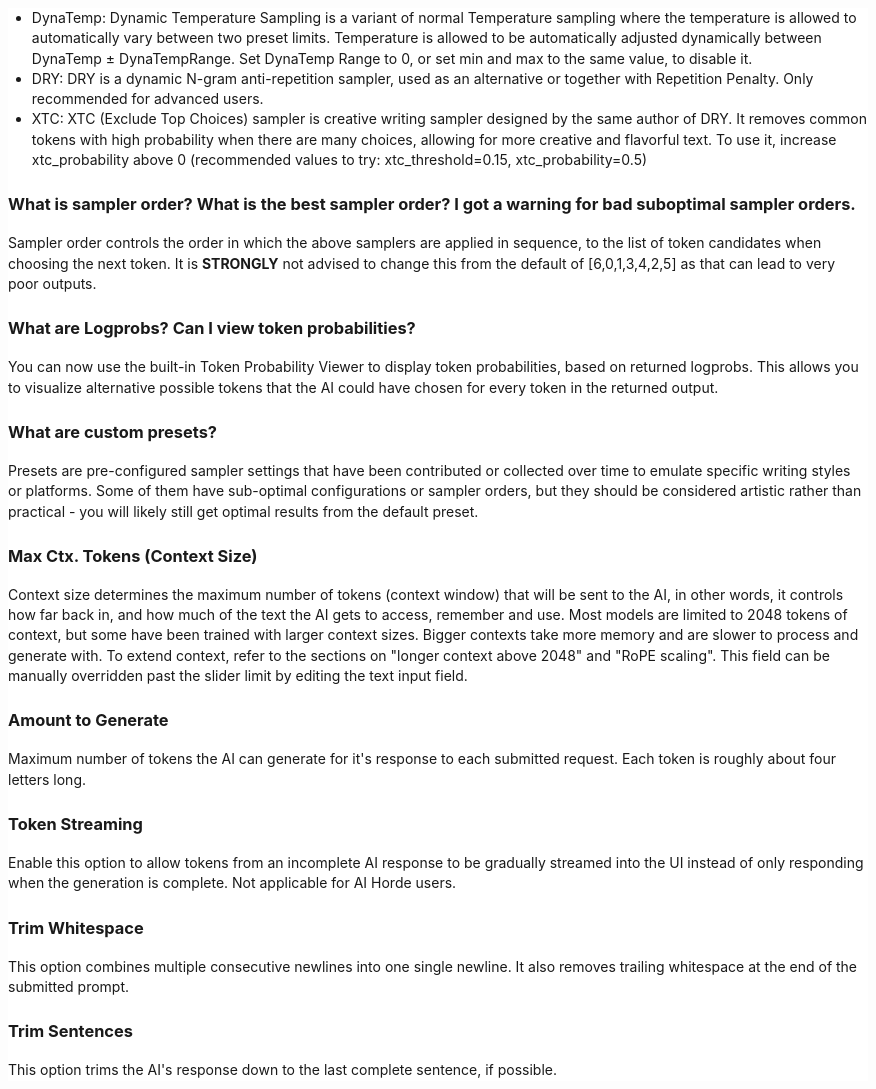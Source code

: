 - DynaTemp: Dynamic Temperature Sampling is a variant of normal Temperature sampling where the temperature is allowed to automatically vary between two preset limits. Temperature is allowed to be automatically adjusted dynamically between DynaTemp ± DynaTempRange. Set DynaTemp Range to 0, or set min and max to the same value, to disable it.
- DRY: DRY is a dynamic N-gram anti-repetition sampler, used as an alternative or together with Repetition Penalty. Only recommended for advanced users.
- XTC:  XTC (Exclude Top Choices) sampler is creative writing sampler designed by the same author of DRY. It removes common tokens with high probability when there are many choices, allowing for more creative and flavorful text. To use it, increase xtc_probability above 0 (recommended values to try: xtc_threshold=0.15, xtc_probability=0.5)

### **What is sampler order? What is the best sampler order? I got a warning for bad suboptimal sampler orders.**  
Sampler order controls the order in which the above samplers are applied in sequence, to the list of token candidates when choosing the next token. It is **STRONGLY** not advised to change this from the default of [6,0,1,3,4,2,5] as that can lead to very poor outputs.

### **What are Logprobs? Can I view token probabilities?**  
You can now use the built-in Token Probability Viewer to display token probabilities, based on returned logprobs. This allows you to visualize alternative possible tokens that the AI could have chosen for every token in the returned output.

### **What are custom presets?**  
Presets are pre-configured sampler settings that have been contributed or collected over time to emulate specific writing styles or platforms. Some of them have sub-optimal configurations or sampler orders, but they should be considered artistic rather than practical - you will likely still get optimal results from the default preset.

### **Max Ctx. Tokens (Context Size)**  
Context size determines the maximum number of tokens (context window) that will be sent to the AI, in other words, it controls how far back in, and how much of the text the AI gets to access, remember and use. Most models are limited to 2048 tokens of context, but some have been trained with larger context sizes. Bigger contexts take more memory and are slower to process and generate with. To extend context, refer to the sections on "longer context above 2048" and "RoPE scaling". This field can be manually overridden past the slider limit by editing the text input field.

### **Amount to Generate**  
Maximum number of tokens the AI can generate for it's response to each submitted request. Each token is roughly about four letters long.

### **Token Streaming**  
Enable this option to allow tokens from an incomplete AI response to be gradually streamed into the UI instead of only responding when the generation is complete. Not applicable for AI Horde users.

### **Trim Whitespace**  
This option combines multiple consecutive newlines into one single newline. It also removes trailing whitespace at the end of the submitted prompt.

### **Trim Sentences**  
This option trims the AI's response down to the last complete sentence, if possible.
